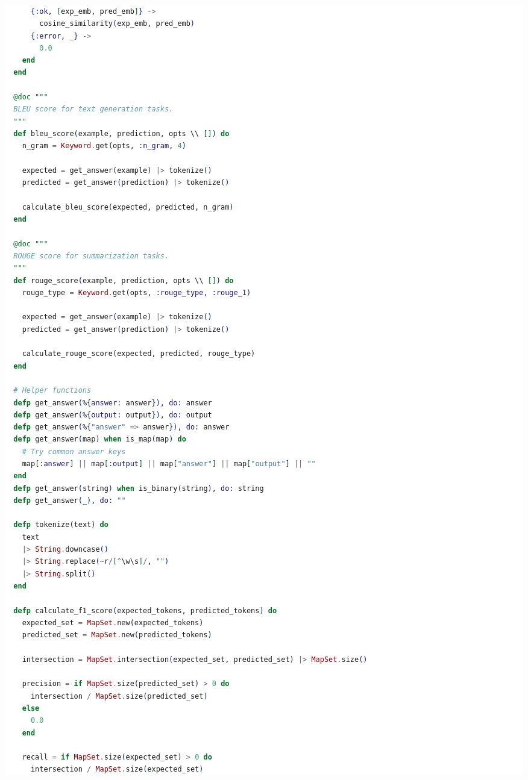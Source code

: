 ```elixir
      {:ok, [exp_emb, pred_emb]} ->
        cosine_similarity(exp_emb, pred_emb)
      {:error, _} ->
        0.0
    end
  end
  
  @doc """
  BLEU score for text generation tasks.
  """
  def bleu_score(example, prediction, opts \\ []) do
    n_gram = Keyword.get(opts, :n_gram, 4)
    
    expected = get_answer(example) |> tokenize()
    predicted = get_answer(prediction) |> tokenize()
    
    calculate_bleu_score(expected, predicted, n_gram)
  end
  
  @doc """
  ROUGE score for summarization tasks.
  """
  def rouge_score(example, prediction, opts \\ []) do
    rouge_type = Keyword.get(opts, :rouge_type, :rouge_1)
    
    expected = get_answer(example) |> tokenize()
    predicted = get_answer(prediction) |> tokenize()
    
    calculate_rouge_score(expected, predicted, rouge_type)
  end
  
  # Helper functions
  defp get_answer(%{answer: answer}), do: answer
  defp get_answer(%{output: output}), do: output
  defp get_answer(%{"answer" => answer}), do: answer
  defp get_answer(map) when is_map(map) do
    # Try common answer keys
    map[:answer] || map[:output] || map["answer"] || map["output"] || ""
  end
  defp get_answer(string) when is_binary(string), do: string
  defp get_answer(_), do: ""
  
  defp tokenize(text) do
    text
    |> String.downcase()
    |> String.replace(~r/[^\w\s]/, "")
    |> String.split()
  end
  
  defp calculate_f1_score(expected_tokens, predicted_tokens) do
    expected_set = MapSet.new(expected_tokens)
    predicted_set = MapSet.new(predicted_tokens)
    
    intersection = MapSet.intersection(expected_set, predicted_set) |> MapSet.size()
    
    precision = if MapSet.size(predicted_set) > 0 do
      intersection / MapSet.size(predicted_set)
    else
      0.0
    end
    
    recall = if MapSet.size(expected_set) > 0 do
      intersection / MapSet.size(expected_set)
```